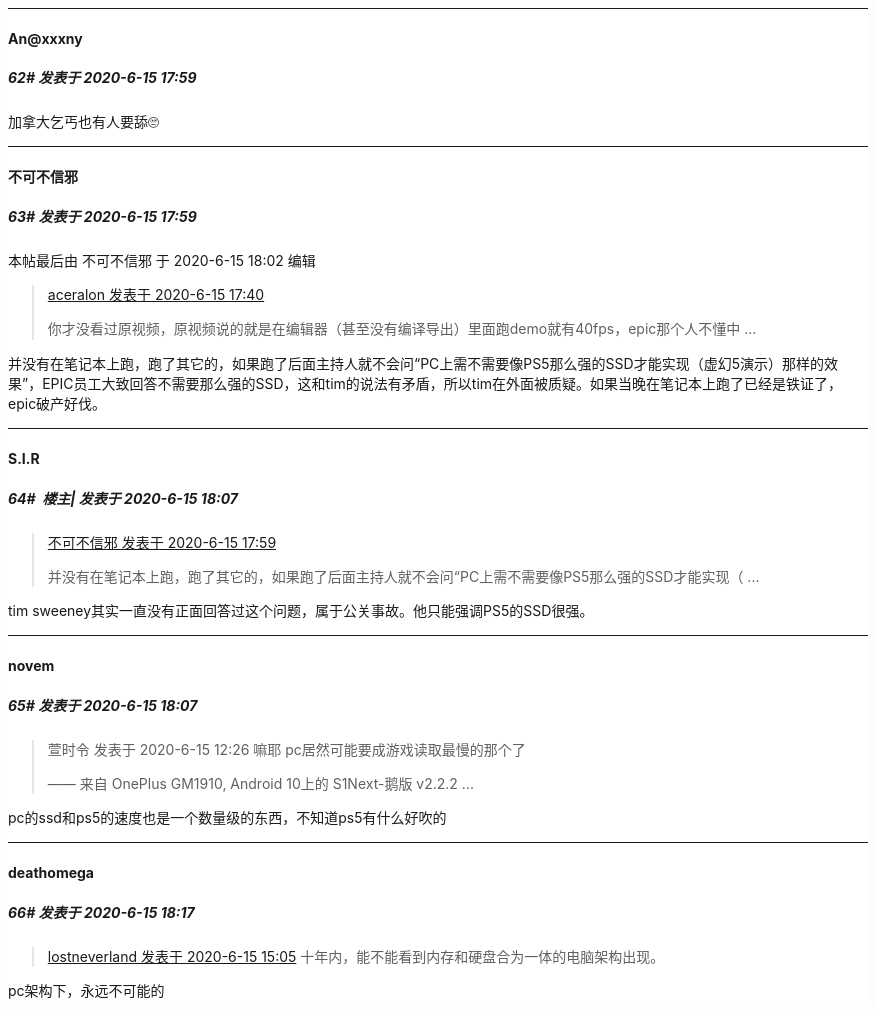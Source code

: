 -----

####  An@xxxny  
##### 62#       发表于 2020-6-15 17:59


加拿大乞丐也有人要舔🙄


-----

####  不可不信邪  
##### 63#       发表于 2020-6-15 17:59


 本帖最后由 不可不信邪 于 2020-6-15 18:02 编辑 
<blockquote><a href="httphttps://bbs.saraba1st.com/2b/forum.php?mod=redirect&amp;goto=findpost&amp;pid=47815292&amp;ptid=1941762" target="_blank">aceralon 发表于 2020-6-15 17:40</a>

你才没看过原视频，原视频说的就是在编辑器（甚至没有编译导出）里面跑demo就有40fps，epic那个人不懂中 ...</blockquote>
并没有在笔记本上跑，跑了其它的，如果跑了后面主持人就不会问“PC上需不需要像PS5那么强的SSD才能实现（虚幻5演示）那样的效果”，EPIC员工大致回答不需要那么强的SSD，这和tim的说法有矛盾，所以tim在外面被质疑。如果当晚在笔记本上跑了已经是铁证了，epic破产好伐。


-----

####  S.I.R  
##### 64#         楼主| 发表于 2020-6-15 18:07


<blockquote><a href="httphttps://bbs.saraba1st.com/2b/forum.php?mod=redirect&amp;goto=findpost&amp;pid=47815544&amp;ptid=1941762" target="_blank">不可不信邪 发表于 2020-6-15 17:59</a>

并没有在笔记本上跑，跑了其它的，如果跑了后面主持人就不会问“PC上需不需要像PS5那么强的SSD才能实现（ ...</blockquote>
tim sweeney其实一直没有正面回答过这个问题，属于公关事故。他只能强调PS5的SSD很强。


-----

####  novem  
##### 65#       发表于 2020-6-15 18:07


<blockquote>萱时令 发表于 2020-6-15 12:26
嘛耶 pc居然可能要成游戏读取最慢的那个了


—— 来自 OnePlus GM1910, Android 10上的 S1Next-鹅版 v2.2.2 ...</blockquote>
pc的ssd和ps5的速度也是一个数量级的东西，不知道ps5有什么好吹的


-----

####  deathomega  
##### 66#       发表于 2020-6-15 18:17


<blockquote><a href="httphttps://bbs.saraba1st.com/2b/forum.php?mod=redirect&amp;goto=findpost&amp;pid=47813069&amp;ptid=1941762" target="_blank">lostneverland 发表于 2020-6-15 15:05</a>
十年内，能不能看到内存和硬盘合为一体的电脑架构出现。</blockquote>
pc架构下，永远不可能的
